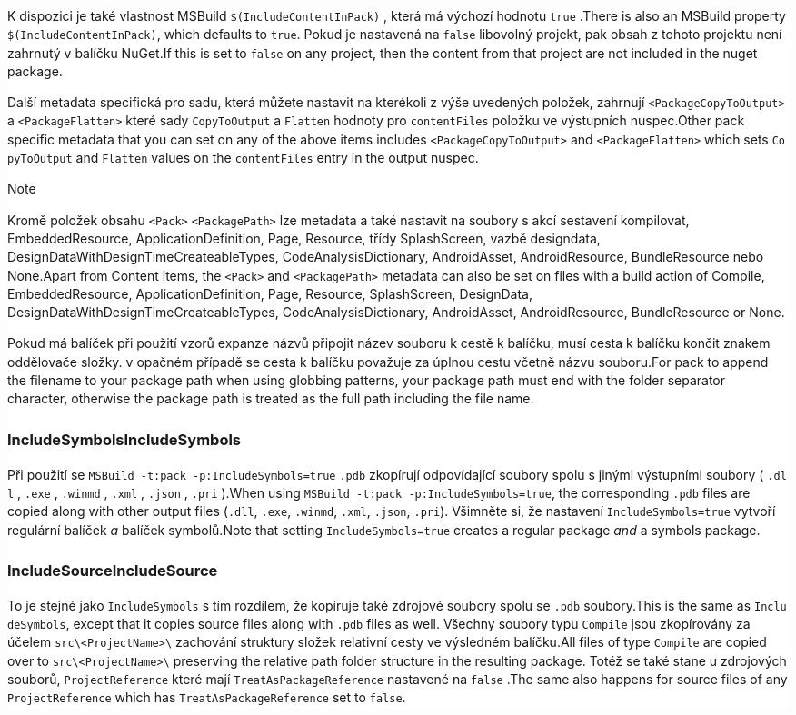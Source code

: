 <span data-ttu-id="c8135-379">K dispozici je také vlastnost MSBuild `$(IncludeContentInPack)` , která má výchozí hodnotu `true` .</span><span class="sxs-lookup"><span data-stu-id="c8135-379">There is also an MSBuild property `$(IncludeContentInPack)`, which defaults to `true`.</span></span> <span data-ttu-id="c8135-380">Pokud je nastavená na `false` libovolný projekt, pak obsah z tohoto projektu není zahrnutý v balíčku NuGet.</span><span class="sxs-lookup"><span data-stu-id="c8135-380">If this is set to `false` on any project, then the content from that project are not included in the nuget package.</span></span>

<span data-ttu-id="c8135-381">Další metadata specifická pro sadu, která můžete nastavit na kterékoli z výše uvedených položek, zahrnují ```<PackageCopyToOutput>``` a ```<PackageFlatten>``` které sady ```CopyToOutput``` a ```Flatten``` hodnoty pro ```contentFiles``` položku ve výstupních nuspec.</span><span class="sxs-lookup"><span data-stu-id="c8135-381">Other pack specific metadata that you can set on any of the above items includes ```<PackageCopyToOutput>``` and ```<PackageFlatten>``` which sets ```CopyToOutput``` and ```Flatten``` values on the ```contentFiles``` entry in the output nuspec.</span></span>

> [!Note]
> <span data-ttu-id="c8135-382">Kromě položek obsahu `<Pack>` `<PackagePath>` lze metadata a také nastavit na soubory s akcí sestavení kompilovat, EmbeddedResource, ApplicationDefinition, Page, Resource, třídy SplashScreen, vazbě designdata, DesignDataWithDesignTimeCreateableTypes, CodeAnalysisDictionary, AndroidAsset, AndroidResource, BundleResource nebo None.</span><span class="sxs-lookup"><span data-stu-id="c8135-382">Apart from Content items, the `<Pack>` and `<PackagePath>` metadata can also be set on files with a build action of Compile, EmbeddedResource, ApplicationDefinition, Page, Resource, SplashScreen, DesignData, DesignDataWithDesignTimeCreateableTypes, CodeAnalysisDictionary, AndroidAsset, AndroidResource, BundleResource or None.</span></span>
>
> <span data-ttu-id="c8135-383">Pokud má balíček při použití vzorů expanze názvů připojit název souboru k cestě k balíčku, musí cesta k balíčku končit znakem oddělovače složky. v opačném případě se cesta k balíčku považuje za úplnou cestu včetně názvu souboru.</span><span class="sxs-lookup"><span data-stu-id="c8135-383">For pack to append the filename to your package path when using globbing patterns, your package path must end with the folder separator character, otherwise the package path is treated as the full path including the file name.</span></span>

### <a name="includesymbols"></a><span data-ttu-id="c8135-384">IncludeSymbols</span><span class="sxs-lookup"><span data-stu-id="c8135-384">IncludeSymbols</span></span>

<span data-ttu-id="c8135-385">Při použití se `MSBuild -t:pack -p:IncludeSymbols=true` `.pdb` zkopírují odpovídající soubory spolu s jinými výstupními soubory ( `.dll` , `.exe` , `.winmd` , `.xml` , `.json` , `.pri` ).</span><span class="sxs-lookup"><span data-stu-id="c8135-385">When using `MSBuild -t:pack -p:IncludeSymbols=true`, the corresponding `.pdb` files are copied along with other output files (`.dll`, `.exe`, `.winmd`, `.xml`, `.json`, `.pri`).</span></span> <span data-ttu-id="c8135-386">Všimněte si, že nastavení `IncludeSymbols=true` vytvoří regulární balíček *a* balíček symbolů.</span><span class="sxs-lookup"><span data-stu-id="c8135-386">Note that setting `IncludeSymbols=true` creates a regular package *and* a symbols package.</span></span>

### <a name="includesource"></a><span data-ttu-id="c8135-387">IncludeSource</span><span class="sxs-lookup"><span data-stu-id="c8135-387">IncludeSource</span></span>

<span data-ttu-id="c8135-388">To je stejné jako `IncludeSymbols` s tím rozdílem, že kopíruje také zdrojové soubory spolu se `.pdb` soubory.</span><span class="sxs-lookup"><span data-stu-id="c8135-388">This is the same as `IncludeSymbols`, except that it copies source files along with `.pdb` files as well.</span></span> <span data-ttu-id="c8135-389">Všechny soubory typu `Compile` jsou zkopírovány za účelem `src\<ProjectName>\` zachování struktury složek relativní cesty ve výsledném balíčku.</span><span class="sxs-lookup"><span data-stu-id="c8135-389">All files of type `Compile` are copied over to `src\<ProjectName>\` preserving the relative path folder structure in the resulting package.</span></span> <span data-ttu-id="c8135-390">Totéž se také stane u zdrojových souborů, `ProjectReference` které mají `TreatAsPackageReference` nastavené na `false` .</span><span class="sxs-lookup"><span data-stu-id="c8135-390">The same also happens for source files of any `ProjectReference` which has `TreatAsPackageReference` set to `false`.</span></span>
